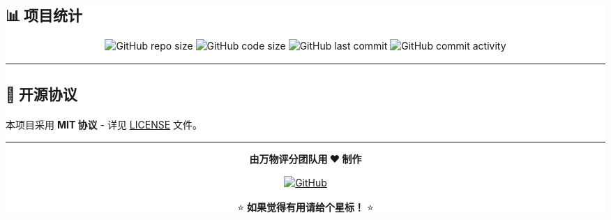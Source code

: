 
## 📊 项目统计

<div align="center">

![GitHub repo size](https://img.shields.io/github/repo-size/xunjianyin/rank-anything)
![GitHub code size](https://img.shields.io/github/languages/code-size/xunjianyin/rank-anything)
![GitHub last commit](https://img.shields.io/github/last-commit/xunjianyin/rank-anything)
![GitHub commit activity](https://img.shields.io/github/commit-activity/m/xunjianyin/rank-anything)

</div>

---

## 📄 开源协议

本项目采用 **MIT 协议** - 详见 [LICENSE](LICENSE) 文件。

---

<div align="center">

**由万物评分团队用 ❤️ 制作**

[![GitHub](https://img.shields.io/badge/GitHub-关注-black?style=social&logo=github)](https://github.com/xunjianyin)

⭐ **如果觉得有用请给个星标！** ⭐

</div> 